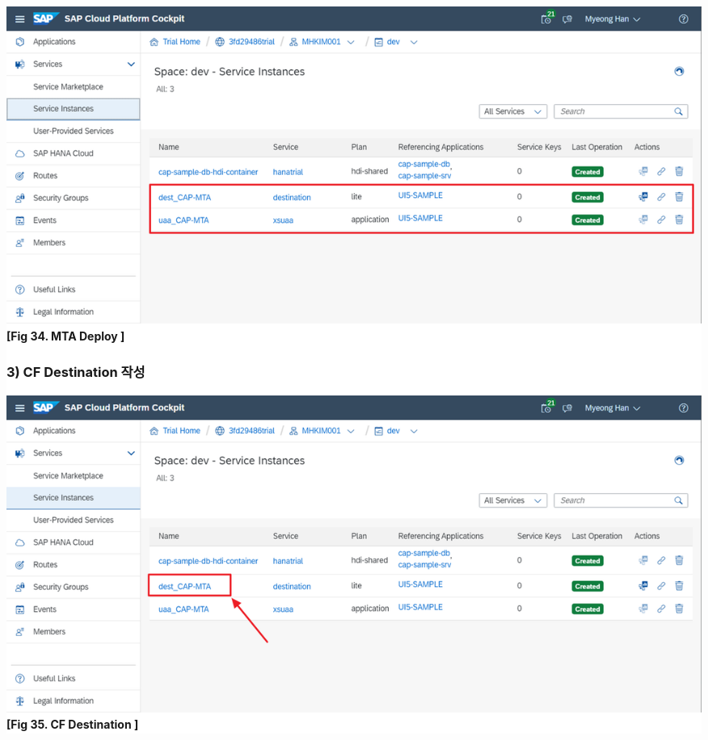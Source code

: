 ![image](../image/02.SAP-CAP-sample/image034.png)  
**[Fig 34. MTA Deploy ]**

### **3) CF Destination 작성**

![image](../image/02.SAP-CAP-sample/image035.png)  
**[Fig 35. CF Destination ]**
